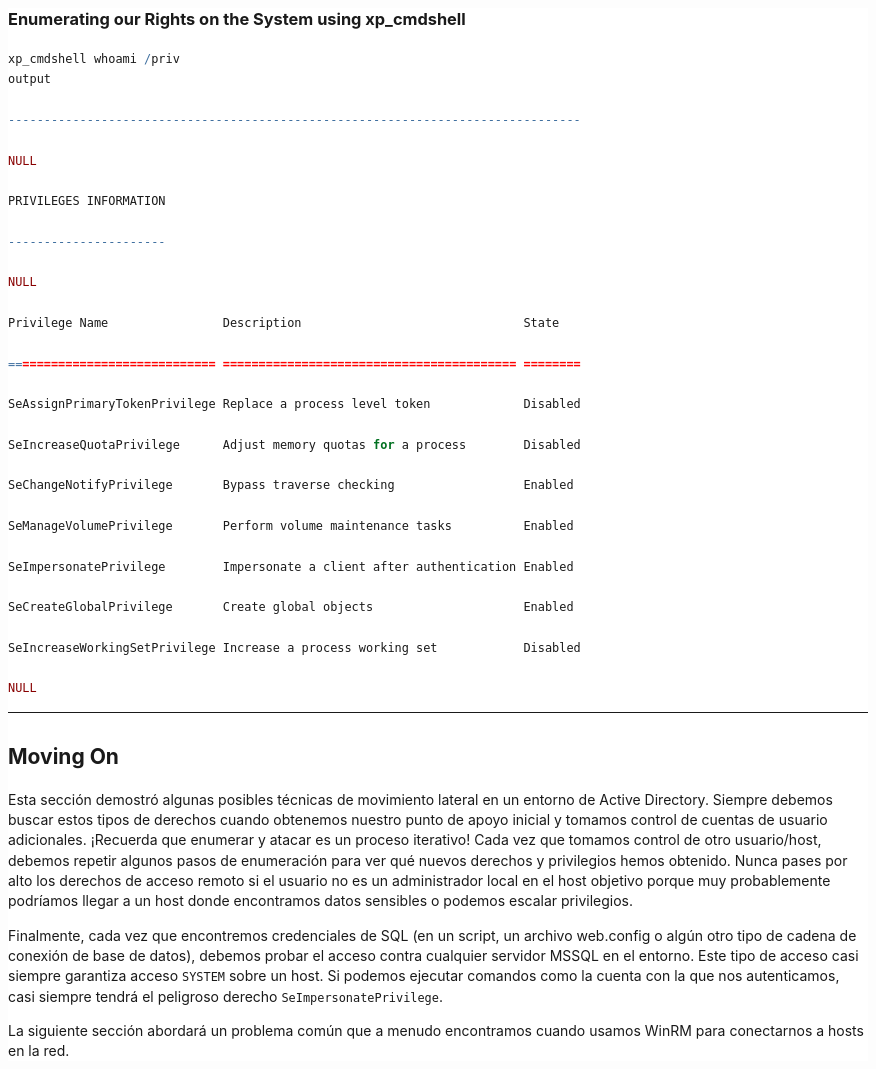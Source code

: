 ### Enumerating our Rights on the System using xp_cmdshell

```r
xp_cmdshell whoami /priv
output                                                                             

--------------------------------------------------------------------------------   

NULL                                                                               

PRIVILEGES INFORMATION                                                             

----------------------                                                             

NULL                                                                               

Privilege Name                Description                               State      

============================= ========================================= ========   

SeAssignPrimaryTokenPrivilege Replace a process level token             Disabled   

SeIncreaseQuotaPrivilege      Adjust memory quotas for a process        Disabled   

SeChangeNotifyPrivilege       Bypass traverse checking                  Enabled    

SeManageVolumePrivilege       Perform volume maintenance tasks          Enabled    

SeImpersonatePrivilege        Impersonate a client after authentication Enabled    

SeCreateGlobalPrivilege       Create global objects                     Enabled    

SeIncreaseWorkingSetPrivilege Increase a process working set            Disabled   

NULL                                                               
```

---

## Moving On

Esta sección demostró algunas posibles técnicas de movimiento lateral en un entorno de Active Directory. Siempre debemos buscar estos tipos de derechos cuando obtenemos nuestro punto de apoyo inicial y tomamos control de cuentas de usuario adicionales. ¡Recuerda que enumerar y atacar es un proceso iterativo! Cada vez que tomamos control de otro usuario/host, debemos repetir algunos pasos de enumeración para ver qué nuevos derechos y privilegios hemos obtenido. Nunca pases por alto los derechos de acceso remoto si el usuario no es un administrador local en el host objetivo porque muy probablemente podríamos llegar a un host donde encontramos datos sensibles o podemos escalar privilegios.

Finalmente, cada vez que encontremos credenciales de SQL (en un script, un archivo web.config o algún otro tipo de cadena de conexión de base de datos), debemos probar el acceso contra cualquier servidor MSSQL en el entorno. Este tipo de acceso casi siempre garantiza acceso `SYSTEM` sobre un host. Si podemos ejecutar comandos como la cuenta con la que nos autenticamos, casi siempre tendrá el peligroso derecho `SeImpersonatePrivilege`.

La siguiente sección abordará un problema común que a menudo encontramos cuando usamos WinRM para conectarnos a hosts en la red.